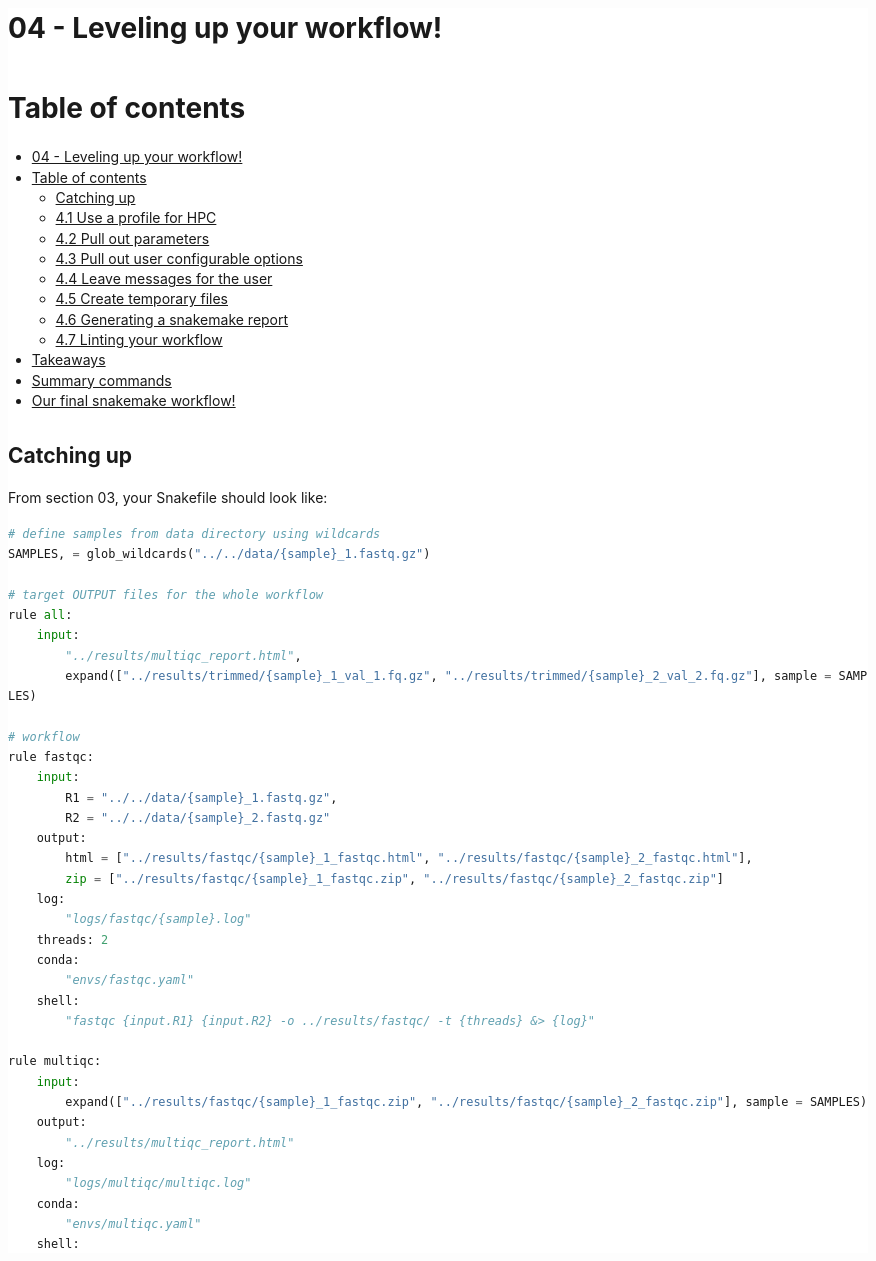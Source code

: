 # 04 - Leveling up your workflow!

# Table of contents

- [04 - Leveling up your workflow!](#04---leveling-up-your-workflow)
- [Table of contents](#table-of-contents)
  - [Catching up](#catching-up)
  - [4.1 Use a profile for HPC](#41-use-a-profile-for-hpc)
  - [4.2 Pull out parameters](#42-pull-out-parameters)
  - [4.3 Pull out user configurable options](#43-pull-out-user-configurable-options)
  - [4.4 Leave messages for the user](#44-leave-messages-for-the-user)
  - [4.5 Create temporary files](#45-create-temporary-files)
  - [4.6 Generating a snakemake report](#46-generating-a-snakemake-report)
  - [4.7 Linting your workflow](#47-linting-your-workflow)
- [Takeaways](#takeaways)
- [Summary commands](#summary-commands)
- [Our final snakemake workflow!](#our-final-snakemake-workflow)

## Catching up

From section 03, your Snakefile should look like:

```python
# define samples from data directory using wildcards
SAMPLES, = glob_wildcards("../../data/{sample}_1.fastq.gz")

# target OUTPUT files for the whole workflow
rule all:
    input:
        "../results/multiqc_report.html",
        expand(["../results/trimmed/{sample}_1_val_1.fq.gz", "../results/trimmed/{sample}_2_val_2.fq.gz"], sample = SAMPLES)

# workflow
rule fastqc:
    input:
        R1 = "../../data/{sample}_1.fastq.gz",
        R2 = "../../data/{sample}_2.fastq.gz"
    output:
        html = ["../results/fastqc/{sample}_1_fastqc.html", "../results/fastqc/{sample}_2_fastqc.html"],
        zip = ["../results/fastqc/{sample}_1_fastqc.zip", "../results/fastqc/{sample}_2_fastqc.zip"]
    log:
        "logs/fastqc/{sample}.log"
    threads: 2
    conda:
        "envs/fastqc.yaml"
    shell:
        "fastqc {input.R1} {input.R2} -o ../results/fastqc/ -t {threads} &> {log}"
  
rule multiqc:
    input:
        expand(["../results/fastqc/{sample}_1_fastqc.zip", "../results/fastqc/{sample}_2_fastqc.zip"], sample = SAMPLES)
    output:
        "../results/multiqc_report.html"
    log:
        "logs/multiqc/multiqc.log"
    conda:
        "envs/multiqc.yaml"
    shell:
```
